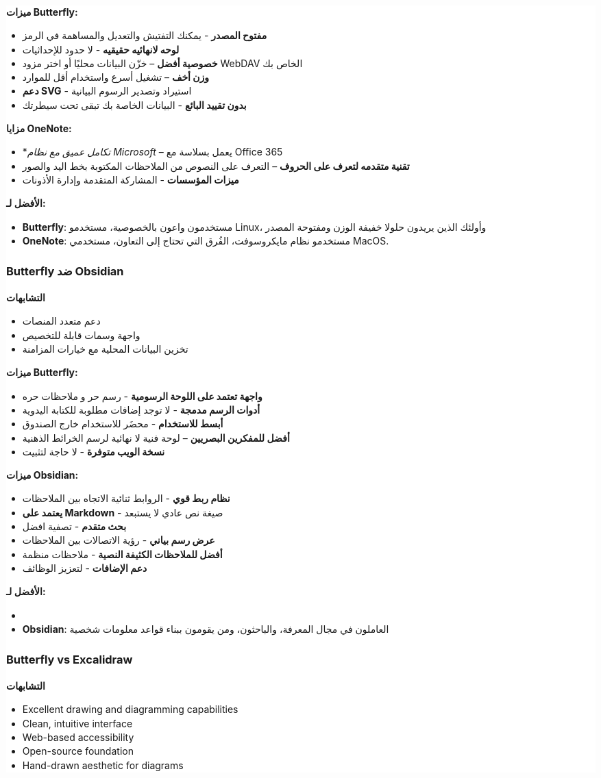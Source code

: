 **ميزات Butterfly:**

- **مفتوح المصدر** - يمكنك التفتيش والتعديل والمساهمة في الرمز
- **لوحه لانهائيه حقيقيه** - لا حدود للإحداثيات
- **خصوصية أفضل** – خزّن البيانات محليًا أو اختر مزود WebDAV الخاص بك
- **وزن أخف** – تشغيل أسرع واستخدام أقل للموارد
- **دعم SVG** - استيراد وتصدير الرسوم البيانية
- **بدون تقييد البائع** - البيانات الخاصة بك تبقى تحت سيطرتك

**مزايا OneNote:**

- \*_تكامل عميق مع نظام Microsoft_ – يعمل بسلاسة مع Office 365
- **تقنية متقدمه لتعرف على الحروف** – التعرف على النصوص من الملاحظات المكتوبة بخط اليد والصور
- **ميزات المؤسسات** - المشاركة المتقدمة وإدارة الأذونات

**الأفضل لـ:**

- **Butterfly**: مستخدمون واعون بالخصوصية، مستخدمو Linux، وأولئك الذين يريدون حلولا خفيفة الوزن ومفتوحة المصدر
- **OneNote**: مستخدمو نظام مايكروسوفت، الفُرق التي تحتاج إلى التعاون، مستخدمي MacOS.

### Butterfly ضد Obsidian

**التشابهات**

- دعم متعدد المنصات
- واجهة وسمات قابلة للتخصيص
- تخزين البيانات المحلية مع خيارات المزامنة

**ميزات Butterfly:**

- **واجهة تعتمد على اللوحة الرسومية** -  رسم حر و ملاحظات حره
- **أدوات الرسم مدمجة** - لا توجد إضافات مطلوبة للكتابة اليدوية
- **أبسط للاستخدام** - محضَر للاستخدام خارج الصندوق
- **أفضل للمفكرين البصريين** – لوحة فنية لا نهائية لرسم الخرائط الذهنية
- **نسخة الويب متوفرة** - لا حاجة لتثبيت

**ميزات Obsidian:**

- **نظام ربط قوي** - الروابط ثنائية الاتجاه بين الملاحظات
- **يعتمد على Markdown** - صيغة نص عادي لا يستبعد
- **بحث متقدم** - تصفية افضل
- **عرض رسم بياني** - رؤية الاتصالات بين الملاحظات
- **أفضل للملاحظات الكثيفة النصية** - ملاحظات منظمة
- **دعم الإضافات** - لتعزيز الوظائف

**الأفضل لـ:**

-
- **Obsidian**: العاملون في مجال المعرفة، والباحثون، ومن يقومون ببناء قواعد معلومات شخصية

### Butterfly vs Excalidraw

**التشابهات**

- Excellent drawing and diagramming capabilities
- Clean, intuitive interface
- Web-based accessibility
- Open-source foundation
- Hand-drawn aesthetic for diagrams
